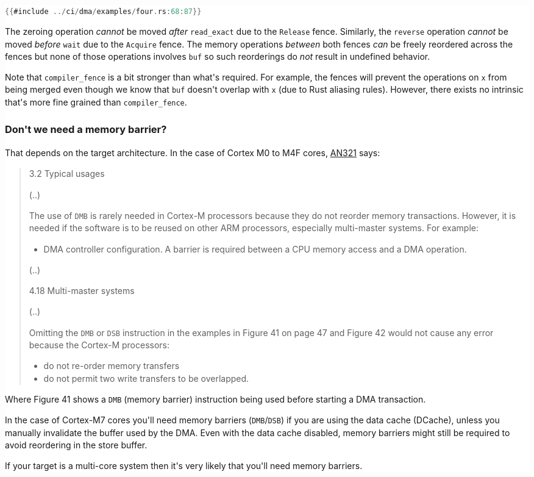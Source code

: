 ``` rust
{{#include ../ci/dma/examples/four.rs:68:87}}
```

The zeroing operation *cannot* be moved *after* `read_exact` due to the
`Release` fence. Similarly, the `reverse` operation *cannot* be moved *before*
`wait` due to the `Acquire` fence. The memory operations *between* both fences
*can* be freely reordered across the fences but none of those operations
involves `buf` so such reorderings do *not* result in undefined behavior.

Note that `compiler_fence` is a bit stronger than what's required. For example,
the fences will prevent the operations on `x` from being merged even though we
know that `buf` doesn't overlap with `x` (due to Rust aliasing rules). However,
there exists no intrinsic that's more fine grained than `compiler_fence`.

### Don't we need a memory barrier?

That depends on the target architecture. In the case of Cortex M0 to M4F cores,
[AN321] says:

[AN321]: https://documentation-service.arm.com/static/5efefb97dbdee951c1cd5aaf

> 3.2 Typical usages
>
> (..)
>
> The use of `DMB` is rarely needed in Cortex-M processors because they do not
> reorder memory transactions. However, it is needed if the software is to be
> reused on other ARM processors, especially multi-master systems. For example:
>
> - DMA controller configuration. A barrier is required between a CPU memory
>   access and a DMA operation.
>
> (..)
>
> 4.18 Multi-master systems
>
> (..)
>
> Omitting the `DMB` or `DSB` instruction in the examples in Figure 41 on page
> 47 and Figure 42 would not cause any error because the Cortex-M processors:
>
> - do not re-order memory transfers
> - do not permit two write transfers to be overlapped.

Where Figure 41 shows a `DMB` (memory barrier) instruction being used before
starting a DMA transaction.

In the case of Cortex-M7 cores you'll need memory barriers (`DMB`/`DSB`) if you
are using the data cache (DCache), unless you manually invalidate the buffer
used by the DMA. Even with the data cache disabled, memory barriers might still
be required to avoid reordering in the store buffer.

If your target is a multi-core system then it's very likely that you'll need
memory barriers.


[`thread::spawn`]: https://doc.rust-lang.org/std/thread/fn.spawn.html
[`Write::write_all`]: https://doc.rust-lang.org/std/io/trait.Write.html#method.write_all
[`Read::read_exact`]: https://doc.rust-lang.org/std/io/trait.Read.html#method.read_exact
[`mem::forget`]: https://doc.rust-lang.org/std/mem/fn.forget.html
[`mem::forget` safety]: https://doc.rust-lang.org/std/mem/fn.forget.html#safety
[`compiler_fence`]: https://doc.rust-lang.org/core/sync/atomic/fn.compiler_fence.html
[`atomic::fence`]: https://doc.rust-lang.org/core/sync/atomic/fn.fence.html
[`Pin`]: https://doc.rust-lang.org/nightly/std/pin/index.html
[`StableDeref`]: https://crates.io/crates/stable_deref_trait